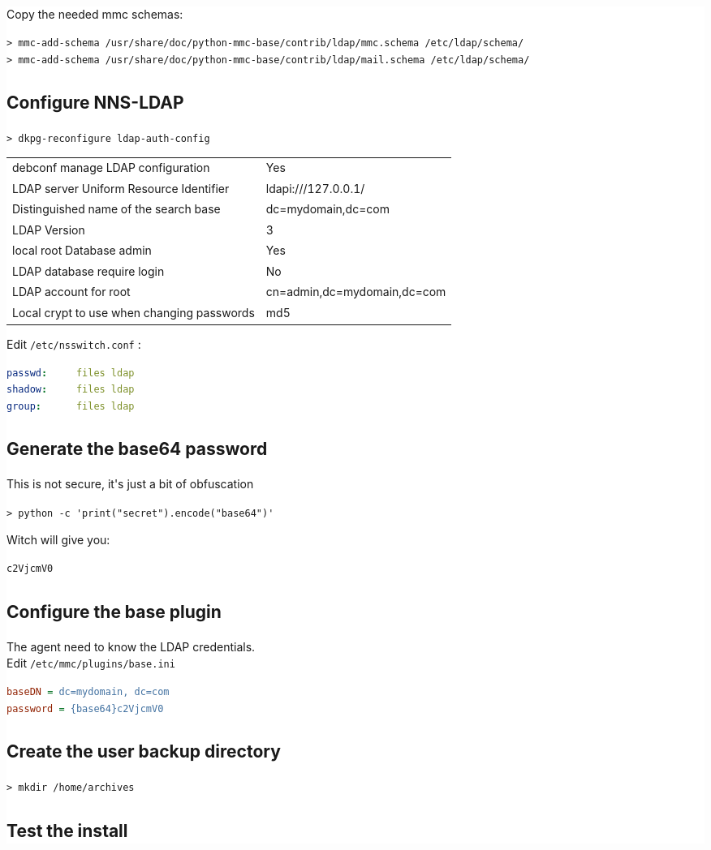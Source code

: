 Copy the needed mmc schemas:
```
> mmc-add-schema /usr/share/doc/python-mmc-base/contrib/ldap/mmc.schema /etc/ldap/schema/  
> mmc-add-schema /usr/share/doc/python-mmc-base/contrib/ldap/mail.schema /etc/ldap/schema/
```

## Configure NNS-LDAP
```
> dkpg-reconfigure ldap-auth-config
```

<table>
<tr><td>debconf manage LDAP configuration</td><td>Yes</td></tr>
<tr><td>LDAP server Uniform Resource Identifier</td><td>ldapi:///127.0.0.1/</td></tr>
<tr><td>Distinguished name of the search base</td><td>dc=mydomain,dc=com</td></tr>
<tr><td>LDAP Version<td>3</td></tr>
<tr><td>local root Database admin</td><td>Yes</td></tr>
<tr><td>LDAP database require login</td><td>No</td></tr>
<tr><td>LDAP account for root</td><td>cn=admin,dc=mydomain,dc=com</td></tr>
<tr><td>Local crypt to use when changing passwords</td><td>md5</td></tr>
</table>

Edit `/etc/nsswitch.conf` :
```yaml
passwd:     files ldap
shadow:     files ldap
group:      files ldap
```

## Generate the base64 password
This is not secure, it's just a bit of obfuscation
```
> python -c 'print("secret").encode("base64")'  
```
Witch will give you:
```
c2VjcmV0
```

## Configure the base plugin
The agent need to know the LDAP credentials.  
Edit `/etc/mmc/plugins/base.ini`
```ini
baseDN = dc=mydomain, dc=com  
password = {base64}c2VjcmV0
```

## Create the user backup directory
```
> mkdir /home/archives
```

## Test the install
